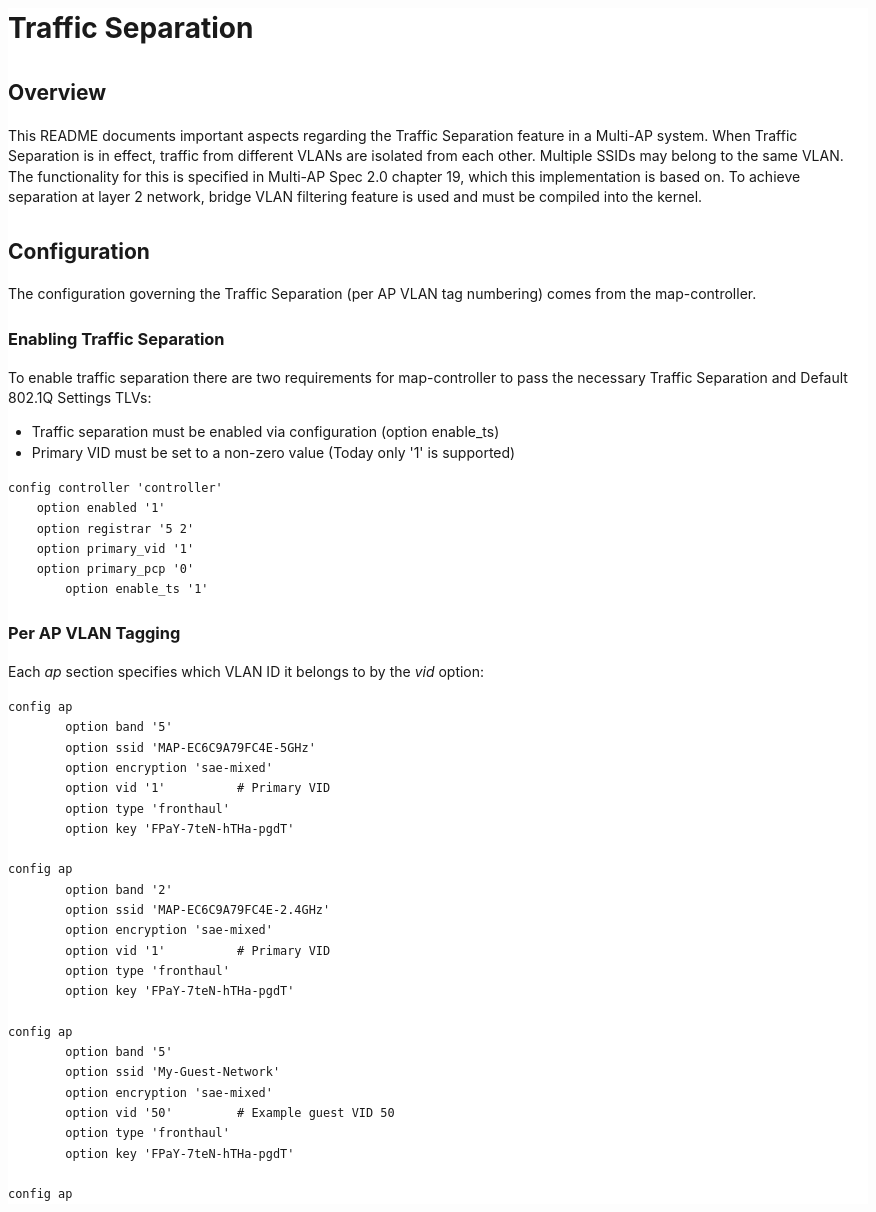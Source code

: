 # Traffic Separation

## Overview

This README documents important aspects regarding the Traffic Separation feature
in a Multi-AP system. When Traffic Separation is in effect, traffic from
different VLANs are isolated from each other. Multiple SSIDs may belong to the
same VLAN. The functionality for this is specified in Multi-AP Spec 2.0 chapter
19, which this implementation is based on. To achieve separation at layer 2
network, bridge VLAN filtering feature is used and must be compiled into the
kernel.

## Configuration

The configuration governing the Traffic Separation (per AP VLAN tag numbering)
comes from the map-controller.

### Enabling Traffic Separation

To enable traffic separation there are two requirements for map-controller to
pass the necessary Traffic Separation and Default 802.1Q Settings TLVs:
* Traffic separation must be enabled via configuration (option enable_ts)
* Primary VID must be set to a non-zero value (Today only '1' is supported)

```
config controller 'controller'
	option enabled '1'
	option registrar '5 2'
	option primary_vid '1'
	option primary_pcp '0'
        option enable_ts '1'
```

### Per AP VLAN Tagging

Each *ap* section specifies which VLAN ID it belongs to by the *vid* option:

```
config ap
        option band '5'
        option ssid 'MAP-EC6C9A79FC4E-5GHz'
        option encryption 'sae-mixed'
        option vid '1'          # Primary VID
        option type 'fronthaul'
        option key 'FPaY-7teN-hTHa-pgdT'

config ap
        option band '2'
        option ssid 'MAP-EC6C9A79FC4E-2.4GHz'
        option encryption 'sae-mixed'
        option vid '1'          # Primary VID
        option type 'fronthaul'
        option key 'FPaY-7teN-hTHa-pgdT'

config ap
        option band '5'
        option ssid 'My-Guest-Network'
        option encryption 'sae-mixed'
        option vid '50'         # Example guest VID 50
        option type 'fronthaul'
        option key 'FPaY-7teN-hTHa-pgdT'

config ap
```